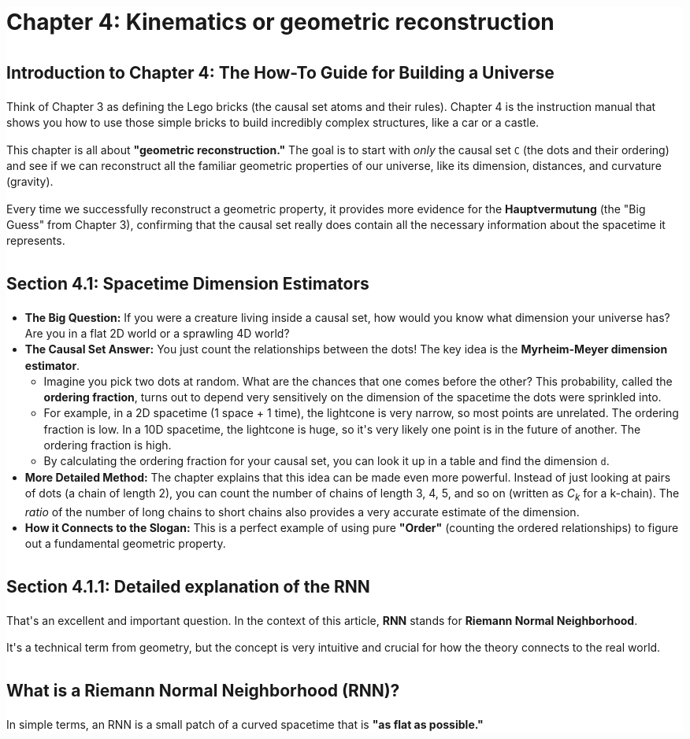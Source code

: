 # Chapter 4: Kinematics or geometric reconstruction

## Introduction to Chapter 4: The How-To Guide for Building a Universe

Think of Chapter 3 as defining the Lego bricks (the causal set atoms and their rules). Chapter 4 is the instruction manual that shows you how to use those simple bricks to build incredibly complex structures, like a car or a castle.

This chapter is all about **"geometric reconstruction."** The goal is to start with *only* the causal set `C` (the dots and their ordering) and see if we can reconstruct all the familiar geometric properties of our universe, like its dimension, distances, and curvature (gravity).

Every time we successfully reconstruct a geometric property, it provides more evidence for the **Hauptvermutung** (the "Big Guess" from Chapter 3), confirming that the causal set really does contain all the necessary information about the spacetime it represents.

## Section 4.1: Spacetime Dimension Estimators

*   **The Big Question:** If you were a creature living inside a causal set, how would you know what dimension your universe has? Are you in a flat 2D world or a sprawling 4D world?
*   **The Causal Set Answer:** You just count the relationships between the dots! The key idea is the **Myrheim-Meyer dimension estimator**.
    *   Imagine you pick two dots at random. What are the chances that one comes before the other? This probability, called the **ordering fraction**, turns out to depend very sensitively on the dimension of the spacetime the dots were sprinkled into.
    *   For example, in a 2D spacetime (1 space + 1 time), the lightcone is very narrow, so most points are unrelated. The ordering fraction is low. In a 10D spacetime, the lightcone is huge, so it's very likely one point is in the future of another. The ordering fraction is high.
    *   By calculating the ordering fraction for your causal set, you can look it up in a table and find the dimension `d`.
*   **More Detailed Method:** The chapter explains that this idea can be made even more powerful. Instead of just looking at pairs of dots (a chain of length 2), you can count the number of chains of length 3, 4, 5, and so on (written as $C_k$ for a k-chain). The *ratio* of the number of long chains to short chains also provides a very accurate estimate of the dimension.
*   **How it Connects to the Slogan:** This is a perfect example of using pure **"Order"** (counting the ordered relationships) to figure out a fundamental geometric property.

## Section 4.1.1: Detailed explanation of the RNN

That's an excellent and important question. In the context of this article, **RNN** stands for **Riemann Normal Neighborhood**.

It's a technical term from geometry, but the concept is very intuitive and crucial for how the theory connects to the real world.

## What is a Riemann Normal Neighborhood (RNN)?

In simple terms, an RNN is a small patch of a curved spacetime that is **"as flat as possible."**

